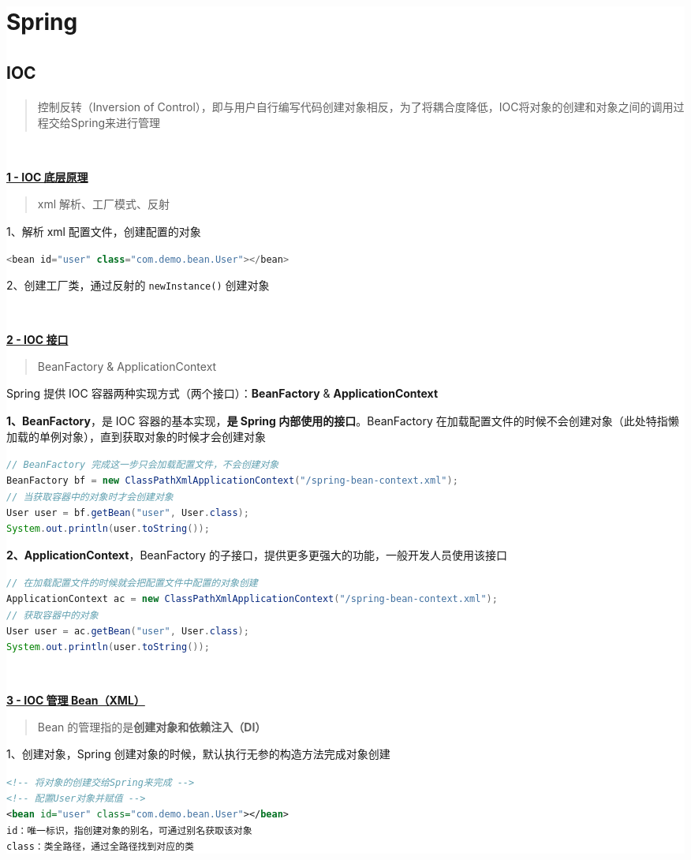 # Spring

## IOC

> 控制反转（Inversion of Control），即与用户自行编写代码创建对象相反，为了将耦合度降低，IOC将对象的创建和对象之间的调用过程交给Spring来进行管理

<br/>

**<u>1 - IOC 底层原理</u>**

> xml 解析、工厂模式、反射

1、解析 xml 配置文件，创建配置的对象

```java
<bean id="user" class="com.demo.bean.User"></bean>
```

2、创建工厂类，通过反射的 `newInstance()` 创建对象

<br/>

**<u>2 - IOC 接口</u>**

> BeanFactory & ApplicationContext

Spring 提供 IOC 容器两种实现方式（两个接口）：**BeanFactory** & **ApplicationContext**

**1、BeanFactory**，是 IOC 容器的基本实现，**是 Spring 内部使用的接口**。BeanFactory 在加载配置文件的时候不会创建对象（此处特指懒加载的单例对象），直到获取对象的时候才会创建对象

```java
// BeanFactory 完成这一步只会加载配置文件，不会创建对象
BeanFactory bf = new ClassPathXmlApplicationContext("/spring-bean-context.xml");
// 当获取容器中的对象时才会创建对象
User user = bf.getBean("user", User.class);
System.out.println(user.toString());
```



**2、ApplicationContext**，BeanFactory 的子接口，提供更多更强大的功能，一般开发人员使用该接口

```java
// 在加载配置文件的时候就会把配置文件中配置的对象创建
ApplicationContext ac = new ClassPathXmlApplicationContext("/spring-bean-context.xml");
// 获取容器中的对象
User user = ac.getBean("user", User.class);
System.out.println(user.toString());
```

<br/>

**<u>3 - IOC 管理 Bean（XML）</u>**

> Bean 的管理指的是**创建对象和依赖注入（DI）**

1、创建对象，Spring 创建对象的时候，默认执行无参的构造方法完成对象创建

```xml
<!-- 将对象的创建交给Spring来完成 -->
<!-- 配置User对象并赋值 -->
<bean id="user" class="com.demo.bean.User"></bean>
id：唯一标识，指创建对象的别名，可通过别名获取该对象
class：类全路径，通过全路径找到对应的类
```
